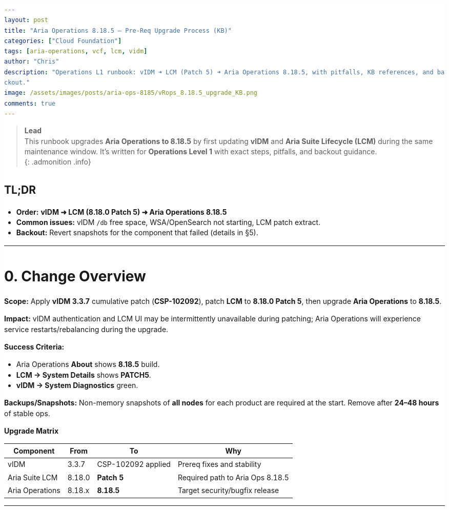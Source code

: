 ```yaml
---
layout: post
title: "Aria Operations 8.18.5 — Pre-Req Upgrade Process (KB)"
categories: ["Cloud Foundation"]
tags: [aria-operations, vcf, lcm, vidm]
author: "Chris"
description: "Operations L1 runbook: vIDM ➜ LCM (Patch 5) ➜ Aria Operations 8.18.5, with pitfalls, KB references, and backout."
image: /assets/images/posts/aria-ops-8185/vRops_8.18.5_upgrade_KB.png
comments: true
---
```


> **Lead**  
> This runbook upgrades **Aria Operations to 8.18.5** by first updating **vIDM** and **Aria Suite Lifecycle (LCM)** during the same maintenance window. It’s written for **Operations Level 1** with exact steps, pitfalls, and backout guidance.  
{: .admonition .info}

## TL;DR
- **Order:** **vIDM ➜ LCM (8.18.0 Patch 5) ➜ Aria Operations 8.18.5**
- **Common issues:** vIDM `/db` free space, WSA/OpenSearch not starting, LCM patch extract.
- **Backout:** Revert snapshots for the component that failed (details in §5).

---

# 0. Change Overview

**Scope:** Apply **vIDM 3.3.7** cumulative patch (**CSP-102092**), patch **LCM** to **8.18.0 Patch 5**, then upgrade **Aria Operations** to **8.18.5**.

**Impact:** vIDM authentication and LCM UI may be intermittently unavailable during patching; Aria Operations will experience service restarts/rebalancing during the upgrade.

**Success Criteria:**  
- Aria Operations **About** shows **8.18.5** build.  
- **LCM → System Details** shows **PATCH5**.  
- **vIDM → System Diagnostics** green.

**Backups/Snapshots:** Non-memory snapshots of **all nodes** for each product are required at the start. Remove after **24–48 hours** of stable ops.

**Upgrade Matrix**

| Component       | From     | To                   | Why                                  |
| ---             | ---      | ---                  | ---                                   |
| vIDM            | 3.3.7    | CSP-102092 applied   | Prereq fixes and stability            |
| Aria Suite LCM  | 8.18.0   | **Patch 5**          | Required path to Aria Ops 8.18.5      |
| Aria Operations | 8.18.x   | **8.18.5**           | Target security/bugfix release        |

---